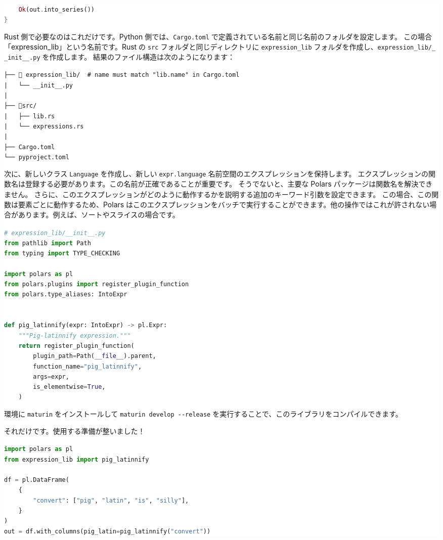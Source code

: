 ```rust
    Ok(out.into_series())
}
```

Rust 側で必要なのはこれだけです。Python 側では、`Cargo.toml` で定義されている名前と同じ名前のフォルダを設定します。
この場合「expression_lib」という名前です。Rust の `src` フォルダと同じディレクトリに `expression_lib` フォルダを作成し、`expression_lib/__init__.py` を作成します。
結果のファイル構造は次のようになります：

```
├── 📁 expression_lib/  # name must match "lib.name" in Cargo.toml
|   └── __init__.py
|
├── 📁src/
|   ├── lib.rs
|   └── expressions.rs
|
├── Cargo.toml
└── pyproject.toml
```

次に、新しいクラス `Language` を作成し、新しい `expr.language` 名前空間のエクスプレッションを保持します。
エクスプレッションの関数名は登録する必要があります。この名前が正確であることが重要です。
そうでないと、主要な Polars パッケージは関数名を解決できません。
さらに、このエクスプレッションがどのように動作するかを説明する追加のキーワード引数を設定できます。
この場合、この関数は要素ごとに動作するため、Polars はこのエクスプレッションをバッチで実行することができます。他の操作ではこれが許されない場合があります。例えば、ソートやスライスの場合です。

```python
# expression_lib/__init__.py
from pathlib import Path
from typing import TYPE_CHECKING

import polars as pl
from polars.plugins import register_plugin_function
from polars.type_aliases: IntoExpr


def pig_latinnify(expr: IntoExpr) -> pl.Expr:
    """Pig-latinnify expression."""
    return register_plugin_function(
        plugin_path=Path(__file__).parent,
        function_name="pig_latinnify",
        args=expr,
        is_elementwise=True,
    )
```

環境に `maturin` をインストールして `maturin develop --release` を実行することで、このライブラリをコンパイルできます。

それだけです。使用する準備が整いました！

```python
import polars as pl
from expression_lib import pig_latinnify

df = pl.DataFrame(
    {
        "convert": ["pig", "latin", "is", "silly"],
    }
)
out = df.with_columns(pig_latin=pig_latinnify("convert"))
```
